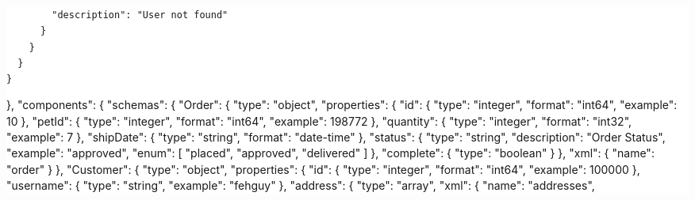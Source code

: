             "description": "User not found"
          }
        }
      }
    }
  },
  "components": {
    "schemas": {
      "Order": {
        "type": "object",
        "properties": {
          "id": {
            "type": "integer",
            "format": "int64",
            "example": 10
          },
          "petId": {
            "type": "integer",
            "format": "int64",
            "example": 198772
          },
          "quantity": {
            "type": "integer",
            "format": "int32",
            "example": 7
          },
          "shipDate": {
            "type": "string",
            "format": "date-time"
          },
          "status": {
            "type": "string",
            "description": "Order Status",
            "example": "approved",
            "enum": [
              "placed",
              "approved",
              "delivered"
            ]
          },
          "complete": {
            "type": "boolean"
          }
        },
        "xml": {
          "name": "order"
        }
      },
      "Customer": {
        "type": "object",
        "properties": {
          "id": {
            "type": "integer",
            "format": "int64",
            "example": 100000
          },
          "username": {
            "type": "string",
            "example": "fehguy"
          },
          "address": {
            "type": "array",
            "xml": {
              "name": "addresses",